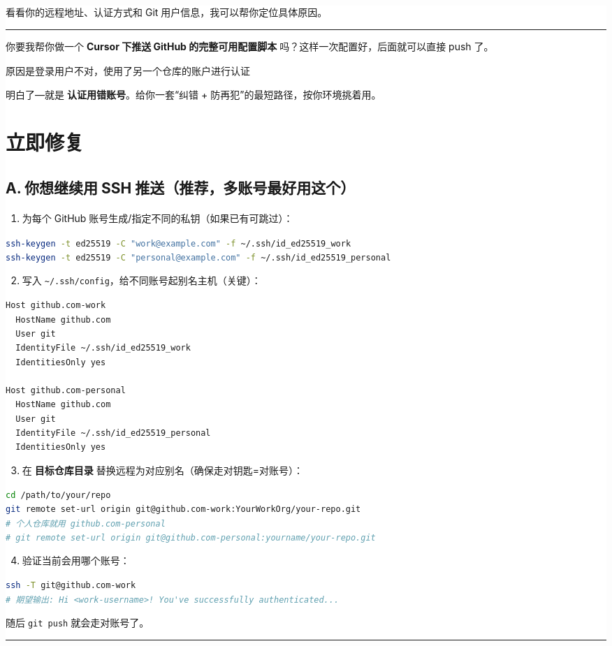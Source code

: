 看看你的远程地址、认证方式和 Git 用户信息，我可以帮你定位具体原因。

---

你要我帮你做一个 **Cursor 下推送 GitHub 的完整可用配置脚本** 吗？这样一次配置好，后面就可以直接 push 了。


原因是登录用户不对，使用了另一个仓库的账户进行认证

明白了—就是 **认证用错账号**。给你一套“纠错 + 防再犯”的最短路径，按你环境挑着用。

# 立即修复

## A. 你想继续用 **SSH** 推送（推荐，多账号最好用这个）

1. 为每个 GitHub 账号生成/指定不同的私钥（如果已有可跳过）：

```bash
ssh-keygen -t ed25519 -C "work@example.com" -f ~/.ssh/id_ed25519_work
ssh-keygen -t ed25519 -C "personal@example.com" -f ~/.ssh/id_ed25519_personal
```

2. 写入 `~/.ssh/config`，给不同账号起别名主机（关键）：

```sshconfig
Host github.com-work
  HostName github.com
  User git
  IdentityFile ~/.ssh/id_ed25519_work
  IdentitiesOnly yes

Host github.com-personal
  HostName github.com
  User git
  IdentityFile ~/.ssh/id_ed25519_personal
  IdentitiesOnly yes
```

3. 在 **目标仓库目录** 替换远程为对应别名（确保走对钥匙=对账号）：

```bash
cd /path/to/your/repo
git remote set-url origin git@github.com-work:YourWorkOrg/your-repo.git
# 个人仓库就用 github.com-personal
# git remote set-url origin git@github.com-personal:yourname/your-repo.git
```

4. 验证当前会用哪个账号：

```bash
ssh -T git@github.com-work
# 期望输出: Hi <work-username>! You've successfully authenticated...
```

随后 `git push` 就会走对账号了。

---
